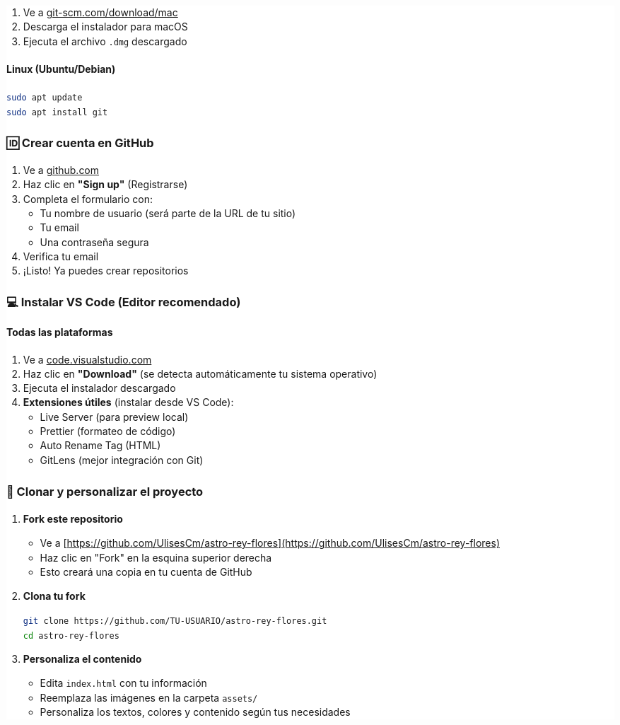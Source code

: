 1. Ve a [git-scm.com/download/mac](https://git-scm.com/download/mac)
2. Descarga el instalador para macOS
3. Ejecuta el archivo `.dmg` descargado

#### Linux (Ubuntu/Debian)

```bash
sudo apt update
sudo apt install git
```

### 🆔 Crear cuenta en GitHub

1. Ve a [github.com](https://github.com/)
2. Haz clic en **"Sign up"** (Registrarse)
3. Completa el formulario con:
   - Tu nombre de usuario (será parte de la URL de tu sitio)
   - Tu email
   - Una contraseña segura
4. Verifica tu email
5. ¡Listo! Ya puedes crear repositorios

### 💻 Instalar VS Code (Editor recomendado)

#### Todas las plataformas

1. Ve a [code.visualstudio.com](https://code.visualstudio.com/)
2. Haz clic en **"Download"** (se detecta automáticamente tu sistema operativo)
3. Ejecuta el instalador descargado
4. **Extensiones útiles** (instalar desde VS Code):
   - Live Server (para preview local)
   - Prettier (formateo de código)
   - Auto Rename Tag (HTML)
   - GitLens (mejor integración con Git)

### 🔄 Clonar y personalizar el proyecto

1. **Fork este repositorio**

   - Ve a [https://github.com/UlisesCm/astro-rey-flores](https://github.com/UlisesCm/astro-rey-flores)
   - Haz clic en "Fork" en la esquina superior derecha
   - Esto creará una copia en tu cuenta de GitHub

2. **Clona tu fork**

   ```bash
   git clone https://github.com/TU-USUARIO/astro-rey-flores.git
   cd astro-rey-flores
   ```

3. **Personaliza el contenido**

   - Edita `index.html` con tu información
   - Reemplaza las imágenes en la carpeta `assets/`
   - Personaliza los textos, colores y contenido según tus necesidades
